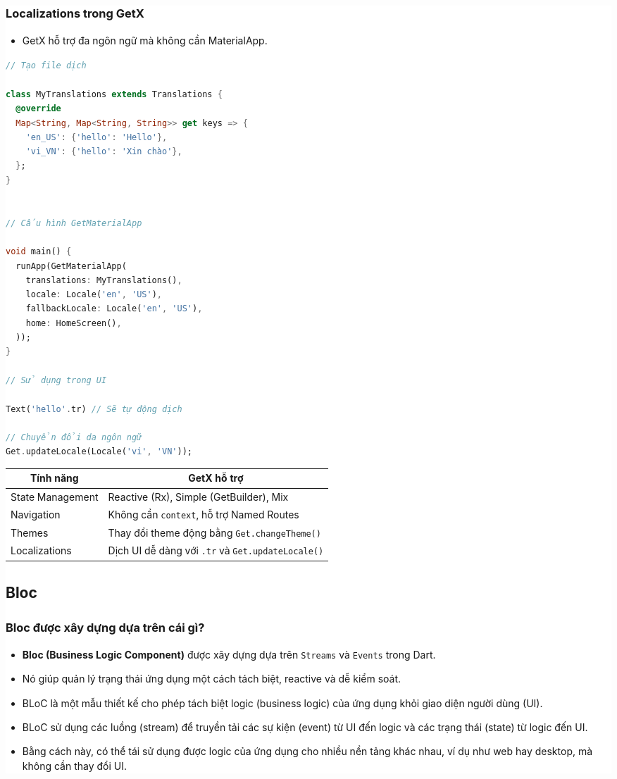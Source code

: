 ### Localizations trong GetX

- GetX hỗ trợ đa ngôn ngữ mà không cần MaterialApp.

```Dart
// Tạo file dịch

class MyTranslations extends Translations {
  @override
  Map<String, Map<String, String>> get keys => {
    'en_US': {'hello': 'Hello'},
    'vi_VN': {'hello': 'Xin chào'},
  };
}


// Cấu hình GetMaterialApp

void main() {
  runApp(GetMaterialApp(
    translations: MyTranslations(),
    locale: Locale('en', 'US'),
    fallbackLocale: Locale('en', 'US'),
    home: HomeScreen(),
  ));
}

// Sử dụng trong UI

Text('hello'.tr) // Sẽ tự động dịch

// Chuyển đổi da ngôn ngữ
Get.updateLocale(Locale('vi', 'VN'));
```

|Tính năng|GetX hỗ trợ|
|---|---|
|State Management	|Reactive (Rx), Simple (GetBuilder), Mix|
|Navigation	|Không cần `context`, hỗ trợ Named Routes|
|Themes	|Thay đổi theme động bằng `Get.changeTheme()`|
|Localizations	|Dịch UI dễ dàng với `.tr` và `Get.updateLocale()`|

## Bloc
### Bloc được xây dựng dựa trên cái gì?

- **Bloc (Business Logic Component)** được xây dựng dựa trên `Streams` và `Events` trong Dart.
- Nó giúp quản lý trạng thái ứng dụng một cách tách biệt, reactive và dễ kiểm soát.

- BLoC là một mẫu thiết kế cho phép tách biệt logic (business logic) của ứng dụng khỏi giao diện người dùng (UI). 
- BLoC sử dụng các luồng (stream) để truyền tải các sự kiện (event) từ UI đến logic và các trạng thái (state) từ logic đến UI. 
- Bằng cách này, có thể tái sử dụng được logic của ứng dụng cho nhiều nền tảng khác nhau, ví dụ như web hay desktop, mà không cần thay đổi UI.
